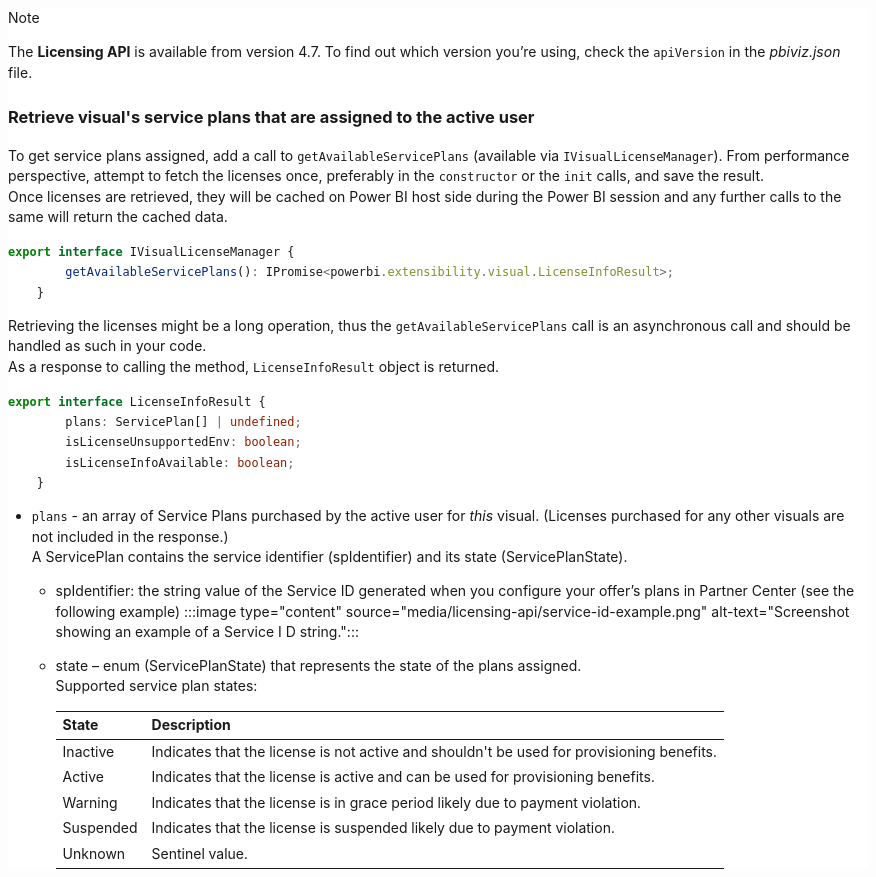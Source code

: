 >[!NOTE]
>The **Licensing API** is available from version 4.7. To find out which version you’re using, check the `apiVersion` in the *pbiviz.json* file.

### Retrieve visual's service plans that are assigned to the active user

To get service plans assigned, add a call to `getAvailableServicePlans` (available via `IVisualLicenseManager`).
From performance perspective, attempt to fetch the licenses once, preferably in the `constructor` or the `init` calls, and save the result.  
Once licenses are retrieved, they will be cached on Power BI host side during the Power BI session and any further calls to the same will return the cached data.

```typescript
export interface IVisualLicenseManager {
        getAvailableServicePlans(): IPromise<powerbi.extensibility.visual.LicenseInfoResult>;
    }
```

Retrieving the licenses might be a long operation, thus the `getAvailableServicePlans` call is an asynchronous call and should be handled as such in your code.  
As a response to calling the method,  `LicenseInfoResult` object is returned.

```typescript
export interface LicenseInfoResult {
        plans: ServicePlan[] | undefined;
        isLicenseUnsupportedEnv: boolean; 
        isLicenseInfoAvailable: boolean; 
    }
```

* `plans` - an array of Service Plans purchased by the active user for *this* visual. (Licenses purchased for any other visuals are not included in the response.)  
  A ServicePlan contains the service identifier (spIdentifier) and its state (ServicePlanState).  
  
  * spIdentifier: the string value of the Service ID generated when you configure your offer’s plans in Partner Center (see the following example)
      :::image type="content" source="media/licensing-api/service-id-example.png" alt-text="Screenshot showing an example of a Service I D string.":::

  * state – enum (ServicePlanState) that represents the state of the plans assigned.  
     Supported service plan states:

     | State | Description |
     | - | - |
     | Inactive | Indicates that the license is not active and shouldn't be used for provisioning benefits. |
     | Active | Indicates that the license is active and can be used for provisioning benefits. |
     | Warning | Indicates that the license is in grace period likely due to payment violation. |
     | Suspended | Indicates that the license is suspended likely due to payment violation. |
     | Unknown | Sentinel value. |
